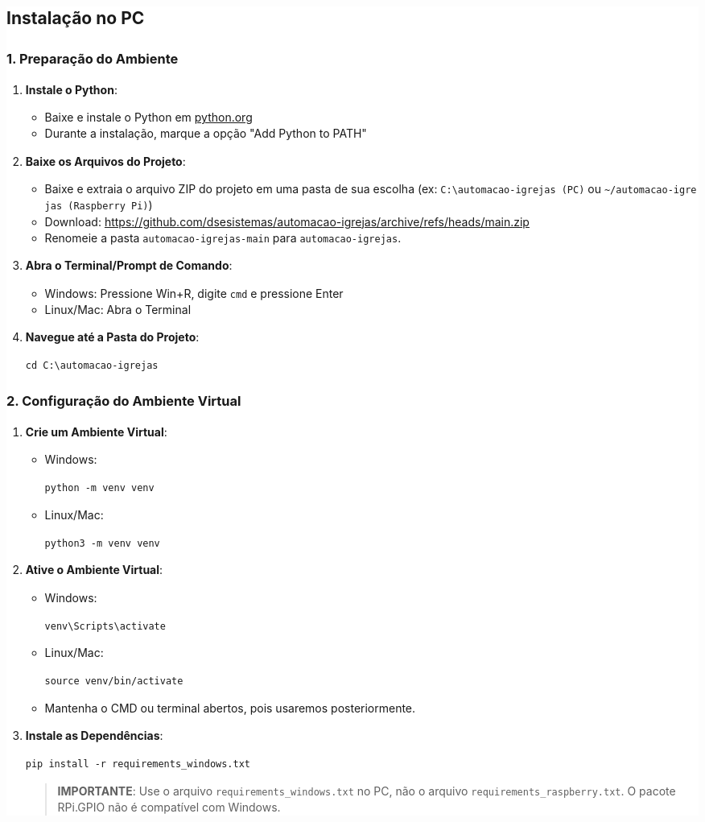 ## Instalação no PC

### 1. Preparação do Ambiente

1. **Instale o Python**:
   - Baixe e instale o Python em [python.org](https://www.python.org/downloads/)
   - Durante a instalação, marque a opção "Add Python to PATH"

2. **Baixe os Arquivos do Projeto**:
   - Baixe e extraia o arquivo ZIP do projeto em uma pasta de sua escolha (ex: `C:\automacao-igrejas (PC)` ou `~/automacao-igrejas (Raspberry Pi)`)
   - Download: https://github.com/dsesistemas/automacao-igrejas/archive/refs/heads/main.zip
   - Renomeie a pasta `automacao-igrejas-main` para `automacao-igrejas`.

3. **Abra o Terminal/Prompt de Comando**:
   - Windows: Pressione Win+R, digite `cmd` e pressione Enter
   - Linux/Mac: Abra o Terminal

4. **Navegue até a Pasta do Projeto**:
   ```
   cd C:\automacao-igrejas
   ```

### 2. Configuração do Ambiente Virtual

1. **Crie um Ambiente Virtual**:
   - Windows:
     ```
     python -m venv venv
     ```
   - Linux/Mac:
     ```
     python3 -m venv venv
     ```

2. **Ative o Ambiente Virtual**:
   - Windows:
     ```
     venv\Scripts\activate
     ```
   - Linux/Mac:
     ```
     source venv/bin/activate
     ```
   - Mantenha o CMD ou terminal abertos, pois usaremos posteriormente.

3. **Instale as Dependências**:
   ```
   pip install -r requirements_windows.txt
   ```

   > **IMPORTANTE**: Use o arquivo `requirements_windows.txt` no PC, não o arquivo `requirements_raspberry.txt`. O pacote RPi.GPIO não é compatível com Windows.
